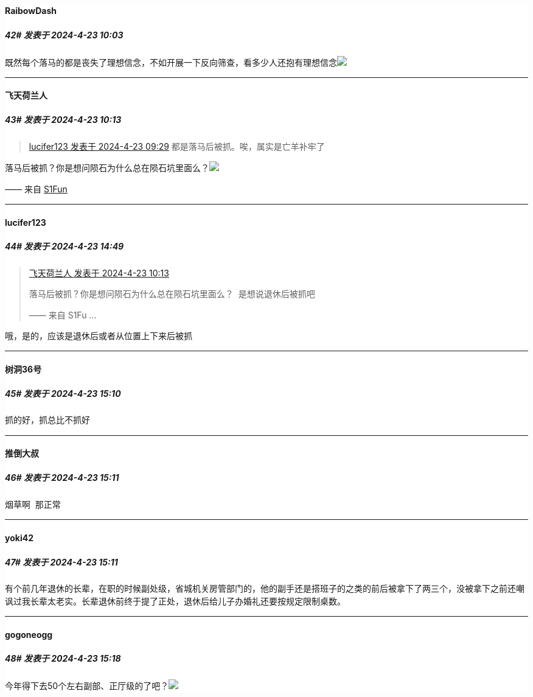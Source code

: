 ####  RaibowDash  
##### 42#       发表于 2024-4-23 10:03

既然每个落马的都是丧失了理想信念，不如开展一下反向筛查，看多少人还抱有理想信念<img src="https://static.saraba1st.com/image/smiley/face2017/018.png" referrerpolicy="no-referrer">


*****

####  飞天荷兰人  
##### 43#       发表于 2024-4-23 10:13

<blockquote><a href="httphttps://bbs.saraba1st.com/2b/forum.php?mod=redirect&amp;goto=findpost&amp;pid=64686162&amp;ptid=2180967" target="_blank">lucifer123 发表于 2024-4-23 09:29</a>
都是落马后被抓。唉，属实是亡羊补牢了</blockquote>
落马后被抓？你是想问陨石为什么总在陨石坑里面么？<img src="https://static.saraba1st.com/image/smiley/face2017/001.png" referrerpolicy="no-referrer">

—— 来自 [S1Fun](https://s1fun.koalcat.com)


*****

####  lucifer123  
##### 44#       发表于 2024-4-23 14:49

<blockquote><a href="httphttps://bbs.saraba1st.com/2b/forum.php?mod=redirect&amp;goto=findpost&amp;pid=64686720&amp;ptid=2180967" target="_blank">飞天荷兰人 发表于 2024-4-23 10:13</a>

落马后被抓？你是想问陨石为什么总在陨石坑里面么？  是想说退休后被抓吧

—— 来自 S1Fu ...</blockquote>
哦，是的，应该是退休后或者从位置上下来后被抓


*****

####  树洞36号  
##### 45#       发表于 2024-4-23 15:10

抓的好，抓总比不抓好

*****

####  推倒大叔  
##### 46#       发表于 2024-4-23 15:11

烟草啊  那正常

*****

####  yoki42  
##### 47#       发表于 2024-4-23 15:11

有个前几年退休的长辈，在职的时候副处级，省城机关房管部门的，他的副手还是搭班子的之类的前后被拿下了两三个，没被拿下之前还嘲讽过我长辈太老实。长辈退休前终于提了正处，退休后给儿子办婚礼还要按规定限制桌数。


*****

####  gogoneogg  
##### 48#       发表于 2024-4-23 15:18

今年得下去50个左右副部、正厅级的了吧？<img src="https://static.saraba1st.com/image/smiley/face2017/037.png" referrerpolicy="no-referrer">

